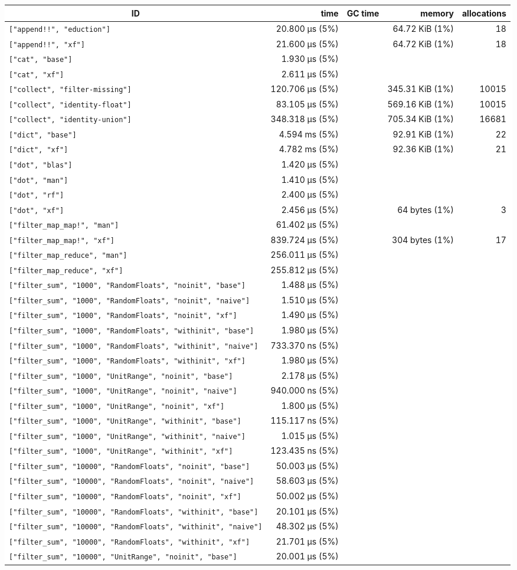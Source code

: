 | ID                                                             | time            | GC time | memory          | allocations |
|----------------------------------------------------------------|----------------:|--------:|----------------:|------------:|
| `["append!!", "eduction"]`                                     |  20.800 μs (5%) |         |  64.72 KiB (1%) |          18 |
| `["append!!", "xf"]`                                           |  21.600 μs (5%) |         |  64.72 KiB (1%) |          18 |
| `["cat", "base"]`                                              |   1.930 μs (5%) |         |                 |             |
| `["cat", "xf"]`                                                |   2.611 μs (5%) |         |                 |             |
| `["collect", "filter-missing"]`                                | 120.706 μs (5%) |         | 345.31 KiB (1%) |       10015 |
| `["collect", "identity-float"]`                                |  83.105 μs (5%) |         | 569.16 KiB (1%) |       10015 |
| `["collect", "identity-union"]`                                | 348.318 μs (5%) |         | 705.34 KiB (1%) |       16681 |
| `["dict", "base"]`                                             |   4.594 ms (5%) |         |  92.91 KiB (1%) |          22 |
| `["dict", "xf"]`                                               |   4.782 ms (5%) |         |  92.36 KiB (1%) |          21 |
| `["dot", "blas"]`                                              |   1.420 μs (5%) |         |                 |             |
| `["dot", "man"]`                                               |   1.410 μs (5%) |         |                 |             |
| `["dot", "rf"]`                                                |   2.400 μs (5%) |         |                 |             |
| `["dot", "xf"]`                                                |   2.456 μs (5%) |         |   64 bytes (1%) |           3 |
| `["filter_map_map!", "man"]`                                   |  61.402 μs (5%) |         |                 |             |
| `["filter_map_map!", "xf"]`                                    | 839.724 μs (5%) |         |  304 bytes (1%) |          17 |
| `["filter_map_reduce", "man"]`                                 | 256.011 μs (5%) |         |                 |             |
| `["filter_map_reduce", "xf"]`                                  | 255.812 μs (5%) |         |                 |             |
| `["filter_sum", "1000", "RandomFloats", "noinit", "base"]`     |   1.488 μs (5%) |         |                 |             |
| `["filter_sum", "1000", "RandomFloats", "noinit", "naive"]`    |   1.510 μs (5%) |         |                 |             |
| `["filter_sum", "1000", "RandomFloats", "noinit", "xf"]`       |   1.490 μs (5%) |         |                 |             |
| `["filter_sum", "1000", "RandomFloats", "withinit", "base"]`   |   1.980 μs (5%) |         |                 |             |
| `["filter_sum", "1000", "RandomFloats", "withinit", "naive"]`  | 733.370 ns (5%) |         |                 |             |
| `["filter_sum", "1000", "RandomFloats", "withinit", "xf"]`     |   1.980 μs (5%) |         |                 |             |
| `["filter_sum", "1000", "UnitRange", "noinit", "base"]`        |   2.178 μs (5%) |         |                 |             |
| `["filter_sum", "1000", "UnitRange", "noinit", "naive"]`       | 940.000 ns (5%) |         |                 |             |
| `["filter_sum", "1000", "UnitRange", "noinit", "xf"]`          |   1.800 μs (5%) |         |                 |             |
| `["filter_sum", "1000", "UnitRange", "withinit", "base"]`      | 115.117 ns (5%) |         |                 |             |
| `["filter_sum", "1000", "UnitRange", "withinit", "naive"]`     |   1.015 μs (5%) |         |                 |             |
| `["filter_sum", "1000", "UnitRange", "withinit", "xf"]`        | 123.435 ns (5%) |         |                 |             |
| `["filter_sum", "10000", "RandomFloats", "noinit", "base"]`    |  50.003 μs (5%) |         |                 |             |
| `["filter_sum", "10000", "RandomFloats", "noinit", "naive"]`   |  58.603 μs (5%) |         |                 |             |
| `["filter_sum", "10000", "RandomFloats", "noinit", "xf"]`      |  50.002 μs (5%) |         |                 |             |
| `["filter_sum", "10000", "RandomFloats", "withinit", "base"]`  |  20.101 μs (5%) |         |                 |             |
| `["filter_sum", "10000", "RandomFloats", "withinit", "naive"]` |  48.302 μs (5%) |         |                 |             |
| `["filter_sum", "10000", "RandomFloats", "withinit", "xf"]`    |  21.701 μs (5%) |         |                 |             |
| `["filter_sum", "10000", "UnitRange", "noinit", "base"]`       |  20.001 μs (5%) |         |                 |             |